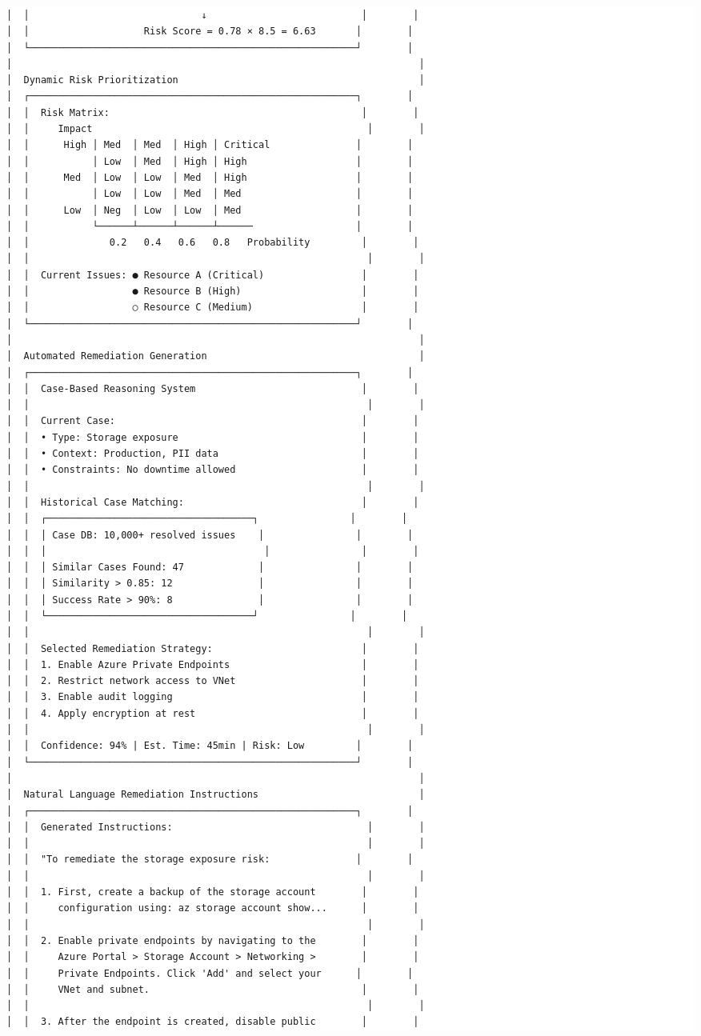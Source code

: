 ```
│  │                              ↓                           │        │
│  │                    Risk Score = 0.78 × 8.5 = 6.63       │        │
│  └─────────────────────────────────────────────────────────┘        │
│                                                                       │
│  Dynamic Risk Prioritization                                          │
│  ┌─────────────────────────────────────────────────────────┐        │
│  │  Risk Matrix:                                            │        │
│  │     Impact                                                │        │
│  │      High │ Med  │ Med  │ High │ Critical               │        │
│  │           │ Low  │ Med  │ High │ High                   │        │
│  │      Med  │ Low  │ Low  │ Med  │ High                   │        │
│  │           │ Low  │ Low  │ Med  │ Med                    │        │
│  │      Low  │ Neg  │ Low  │ Low  │ Med                    │        │
│  │           └──────┴──────┴──────┴──────                  │        │
│  │              0.2   0.4   0.6   0.8   Probability         │        │
│  │                                                           │        │
│  │  Current Issues: ● Resource A (Critical)                 │        │
│  │                  ● Resource B (High)                     │        │
│  │                  ○ Resource C (Medium)                   │        │
│  └─────────────────────────────────────────────────────────┘        │
│                                                                       │
│  Automated Remediation Generation                                     │
│  ┌─────────────────────────────────────────────────────────┐        │
│  │  Case-Based Reasoning System                             │        │
│  │                                                           │        │
│  │  Current Case:                                           │        │
│  │  • Type: Storage exposure                                │        │
│  │  • Context: Production, PII data                         │        │
│  │  • Constraints: No downtime allowed                      │        │
│  │                                                           │        │
│  │  Historical Case Matching:                               │        │
│  │  ┌────────────────────────────────────┐                │        │
│  │  │ Case DB: 10,000+ resolved issues    │                │        │
│  │  │                                      │                │        │
│  │  │ Similar Cases Found: 47             │                │        │
│  │  │ Similarity > 0.85: 12               │                │        │
│  │  │ Success Rate > 90%: 8               │                │        │
│  │  └────────────────────────────────────┘                │        │
│  │                                                           │        │
│  │  Selected Remediation Strategy:                          │        │
│  │  1. Enable Azure Private Endpoints                       │        │
│  │  2. Restrict network access to VNet                      │        │
│  │  3. Enable audit logging                                 │        │
│  │  4. Apply encryption at rest                             │        │
│  │                                                           │        │
│  │  Confidence: 94% | Est. Time: 45min | Risk: Low         │        │
│  └─────────────────────────────────────────────────────────┘        │
│                                                                       │
│  Natural Language Remediation Instructions                            │
│  ┌─────────────────────────────────────────────────────────┐        │
│  │  Generated Instructions:                                  │        │
│  │                                                           │        │
│  │  "To remediate the storage exposure risk:               │        │
│  │                                                           │        │
│  │  1. First, create a backup of the storage account        │        │
│  │     configuration using: az storage account show...      │        │
│  │                                                           │        │
│  │  2. Enable private endpoints by navigating to the        │        │
│  │     Azure Portal > Storage Account > Networking >        │        │
│  │     Private Endpoints. Click 'Add' and select your      │        │
│  │     VNet and subnet.                                     │        │
│  │                                                           │        │
│  │  3. After the endpoint is created, disable public        │        │
```